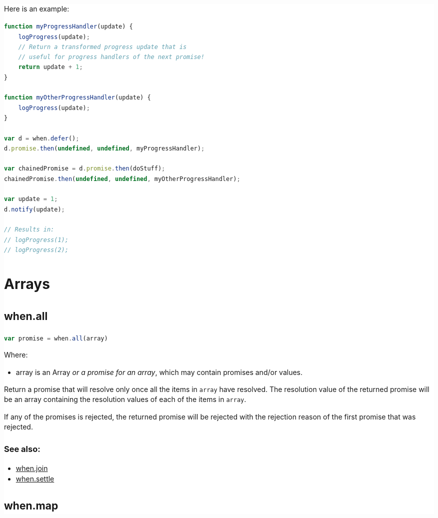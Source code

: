 Here is an example:

```js
function myProgressHandler(update) {
	logProgress(update);
	// Return a transformed progress update that is
	// useful for progress handlers of the next promise!
	return update + 1;
}

function myOtherProgressHandler(update) {
	logProgress(update);
}

var d = when.defer();
d.promise.then(undefined, undefined, myProgressHandler);

var chainedPromise = d.promise.then(doStuff);
chainedPromise.then(undefined, undefined, myOtherProgressHandler);

var update = 1;
d.notify(update);

// Results in:
// logProgress(1);
// logProgress(2);
```

# Arrays

## when.all

```js
var promise = when.all(array)
```

Where:

* array is an Array *or a promise for an array*, which may contain promises and/or values.

Return a promise that will resolve only once all the items in `array` have resolved.  The resolution value of the returned promise will be an array containing the resolution values of each of the items in `array`.

If any of the promises is rejected, the returned promise will be rejected with the rejection reason of the first promise that was rejected.

### See also:
* [when.join](#whenjoin)
* [when.settle](#whensettle)

## when.map
